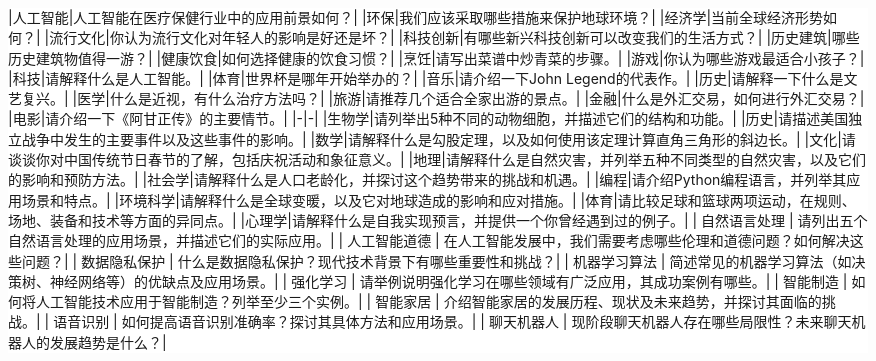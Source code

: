 |人工智能|人工智能在医疗保健行业中的应用前景如何？|
|环保|我们应该采取哪些措施来保护地球环境？|
|经济学|当前全球经济形势如何？|
|流行文化|你认为流行文化对年轻人的影响是好还是坏？|
|科技创新|有哪些新兴科技创新可以改变我们的生活方式？|
|历史建筑|哪些历史建筑物值得一游？|
|健康饮食|如何选择健康的饮食习惯？|
|烹饪|请写出菜谱中炒青菜的步骤。|
|游戏|你认为哪些游戏最适合小孩子？|
|科技|请解释什么是人工智能。|
|体育|世界杯是哪年开始举办的？|
|音乐|请介绍一下John Legend的代表作。|
|历史|请解释一下什么是文艺复兴。|
|医学|什么是近视，有什么治疗方法吗？|
|旅游|请推荐几个适合全家出游的景点。|
|金融|什么是外汇交易，如何进行外汇交易？|
|电影|请介绍一下《阿甘正传》的主要情节。|
|-|-|
|生物学|请列举出5种不同的动物细胞，并描述它们的结构和功能。|
|历史|请描述美国独立战争中发生的主要事件以及这些事件的影响。|
|数学|请解释什么是勾股定理，以及如何使用该定理计算直角三角形的斜边长。|
|文化|请谈谈你对中国传统节日春节的了解，包括庆祝活动和象征意义。|
|地理|请解释什么是自然灾害，并列举五种不同类型的自然灾害，以及它们的影响和预防方法。|
|社会学|请解释什么是人口老龄化，并探讨这个趋势带来的挑战和机遇。|
|编程|请介绍Python编程语言，并列举其应用场景和特点。|
|环境科学|请解释什么是全球变暖，以及它对地球造成的影响和应对措施。|
|体育|请比较足球和篮球两项运动，在规则、场地、装备和技术等方面的异同点。|
|心理学|请解释什么是自我实现预言，并提供一个你曾经遇到过的例子。|
| 自然语言处理 | 请列出五个自然语言处理的应用场景，并描述它们的实际应用。|
| 人工智能道德 | 在人工智能发展中，我们需要考虑哪些伦理和道德问题？如何解决这些问题？|
| 数据隐私保护 | 什么是数据隐私保护？现代技术背景下有哪些重要性和挑战？|
| 机器学习算法 | 简述常见的机器学习算法（如决策树、神经网络等）的优缺点及应用场景。|
| 强化学习 | 请举例说明强化学习在哪些领域有广泛应用，其成功案例有哪些。|
| 智能制造 | 如何将人工智能技术应用于智能制造？列举至少三个实例。|
| 智能家居 | 介绍智能家居的发展历程、现状及未来趋势，并探讨其面临的挑战。|
| 语音识别 | 如何提高语音识别准确率？探讨其具体方法和应用场景。|
| 聊天机器人 | 现阶段聊天机器人存在哪些局限性？未来聊天机器人的发展趋势是什么？|